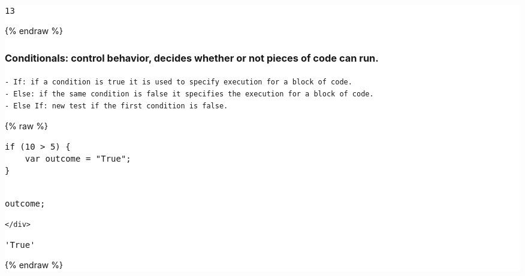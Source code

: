 </div>
</div>

<div class="output_wrapper">
<div class="output">

<div class="output_area">



<div class="output_text output_subarea output_execute_result">
<pre>13</pre>
</div>

</div>

</div>
</div>

</div>
    {% endraw %}

<div class="cell border-box-sizing text_cell rendered"><div class="inner_cell">
<div class="text_cell_render border-box-sizing rendered_html">
<h3 id="Conditionals:-control-behavior,-decides-whether-or-not-pieces-of-code-can-run.">Conditionals: control behavior, decides whether or not pieces of code can run.<a class="anchor-link" href="#Conditionals:-control-behavior,-decides-whether-or-not-pieces-of-code-can-run."> </a></h3>
<pre><code>- If: if a condition is true it is used to specify execution for a block of code.
- Else: if the same condition is false it specifies the execution for a block of code.
- Else If: new test if the first condition is false.</code></pre>

</div>
</div>
</div>
    {% raw %}
    
<div class="cell border-box-sizing code_cell rendered">
<div class="input">

<div class="inner_cell">
    <div class="input_area">
<div class=" highlight hl-javascript"><pre><span></span><span class="k">if</span> <span class="p">(</span><span class="mf">10</span> <span class="o">&gt;</span> <span class="mf">5</span><span class="p">)</span> <span class="p">{</span>
    <span class="kd">var</span> <span class="nx">outcome</span> <span class="o">=</span> <span class="s2">&quot;True&quot;</span><span class="p">;</span>
<span class="p">}</span>

<span class="nx">outcome</span><span class="p">;</span>
</pre></div>

    </div>
</div>
</div>

<div class="output_wrapper">
<div class="output">

<div class="output_area">



<div class="output_text output_subarea output_execute_result">
<pre>&#39;True&#39;</pre>
</div>

</div>

</div>
</div>

</div>
    {% endraw %}
